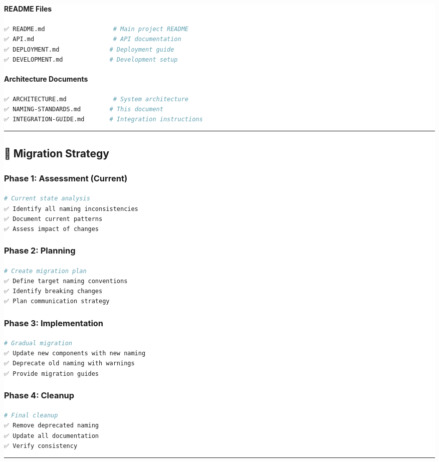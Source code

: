 #### **README Files**
```bash
✅ README.md                   # Main project README
✅ API.md                      # API documentation
✅ DEPLOYMENT.md              # Deployment guide
✅ DEVELOPMENT.md             # Development setup
```

#### **Architecture Documents**
```bash
✅ ARCHITECTURE.md             # System architecture
✅ NAMING-STANDARDS.md        # This document
✅ INTEGRATION-GUIDE.md       # Integration instructions
```

---

## 🔄 Migration Strategy

### **Phase 1: Assessment (Current)**
```bash
# Current state analysis
✅ Identify all naming inconsistencies
✅ Document current patterns
✅ Assess impact of changes
```

### **Phase 2: Planning**
```bash
# Create migration plan
✅ Define target naming conventions
✅ Identify breaking changes
✅ Plan communication strategy
```

### **Phase 3: Implementation**
```bash
# Gradual migration
✅ Update new components with new naming
✅ Deprecate old naming with warnings
✅ Provide migration guides
```

### **Phase 4: Cleanup**
```bash
# Final cleanup
✅ Remove deprecated naming
✅ Update all documentation
✅ Verify consistency
```

---
